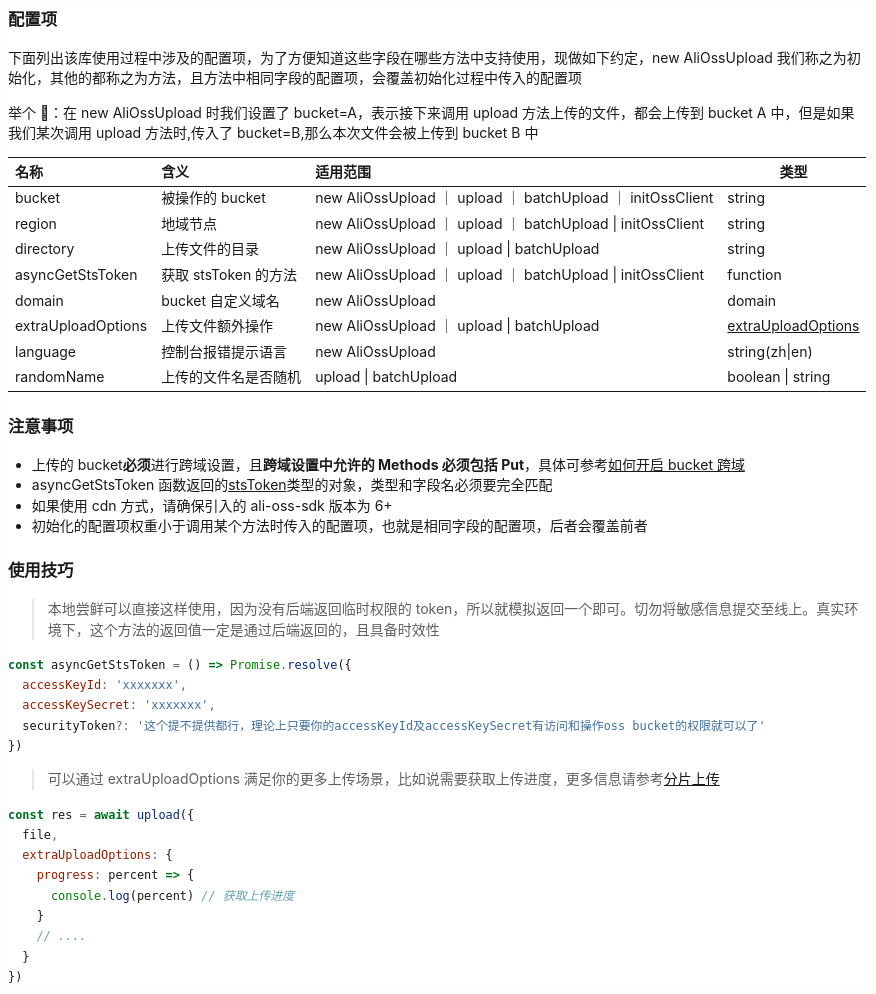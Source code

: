 ### 配置项

下面列出该库使用过程中涉及的配置项，为了方便知道这些字段在哪些方法中支持使用，现做如下约定，new AliOssUpload 我们称之为初始化，其他的都称之为方法，且方法中相同字段的配置项，会覆盖初始化过程中传入的配置项

举个 🌰：在 new AliOssUpload 时我们设置了 bucket=A，表示接下来调用 upload 方法上传的文件，都会上传到 bucket A 中，但是如果我们某次调用 upload 方法时,传入了 bucket=B,那么本次文件会被上传到 bucket B 中

| 名称               | 含义                 | 适用范围                                                   | 类型                                                                                                               |
| :----------------- | :------------------- | :--------------------------------------------------------- | ------------------------------------------------------------------------------------------------------------------ |
| bucket             | 被操作的 bucket      | new AliOssUpload ｜ upload ｜ batchUpload ｜ initOssClient | string                                                                                                             |
| region             | 地域节点             | new AliOssUpload ｜ upload ｜ batchUpload \| initOssClient | string                                                                                                             |
| directory          | 上传文件的目录       | new AliOssUpload ｜ upload \| batchUpload                  | string                                                                                                             |
| asyncGetStsToken   | 获取 stsToken 的方法 | new AliOssUpload ｜ upload ｜ batchUpload \| initOssClient | function                                                                                                           |
| domain             | bucket 自定义域名    | new AliOssUpload                                           | domain                                                                                                             |
| extraUploadOptions | 上传文件额外操作     | new AliOssUpload ｜ upload \| batchUpload                  | [extraUploadOptions](https://github.com/DefinitelyTyped/DefinitelyTyped/blob/master/types/ali-oss/index.d.ts#L503) |
| language           | 控制台报错提示语言   | new AliOssUpload                                           | string(zh\|en)                                                                                                     |
| randomName         | 上传的文件名是否随机 | upload \| batchUpload                                      | boolean \| string                                                                                                  |

### 注意事项

- 上传的 bucket**必须**进行跨域设置，且**跨域设置中允许的 Methods 必须包括 Put**，具体可参考[如何开启 bucket 跨域](https://github.com/ali-sdk/ali-oss#bucket-setup)
- asyncGetStsToken 函数返回的[stsToken](https://github.com/weirui88888/ali-oss-upload/blob/main/lib/index.d.ts#L4)类型的对象，类型和字段名必须要完全匹配
- 如果使用 cdn 方式，请确保引入的 ali-oss-sdk 版本为 6+
- 初始化的配置项权重小于调用某个方法时传入的配置项，也就是相同字段的配置项，后者会覆盖前者

### 使用技巧

> 本地尝鲜可以直接这样使用，因为没有后端返回临时权限的 token，所以就模拟返回一个即可。切勿将敏感信息提交至线上。真实环境下，这个方法的返回值一定是通过后端返回的，且具备时效性

```javascript
const asyncGetStsToken = () => Promise.resolve({
  accessKeyId: 'xxxxxxx',
  accessKeySecret: 'xxxxxxx',
  securityToken?: '这个提不提供都行，理论上只要你的accessKeyId及accessKeySecret有访问和操作oss bucket的权限就可以了'
})
```

> 可以通过 extraUploadOptions 满足你的更多上传场景，比如说需要获取上传进度，更多信息请参考[分片上传](https://help.aliyun.com/document_detail/31850.html)

```javascript
const res = await upload({
  file,
  extraUploadOptions: {
    progress: percent => {
      console.log(percent) // 获取上传进度
    }
    // ....
  }
})
```
